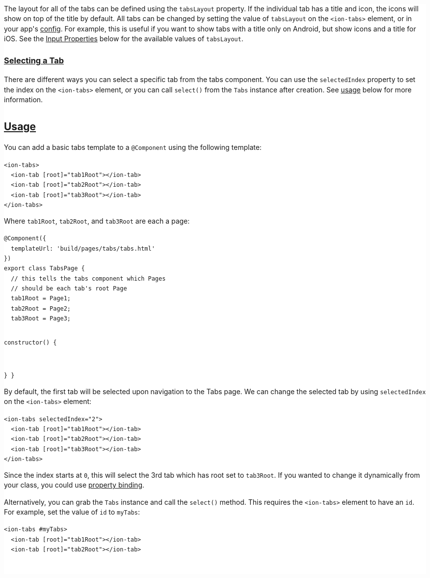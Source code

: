 
<p>The layout for all of the tabs can be defined using the <code>tabsLayout</code>
property. If the individual tab has a title and icon, the icons will
show on top of the title by default. All tabs can be changed by setting
the value of <code>tabsLayout</code> on the <code>&lt;ion-tabs&gt;</code> element, or in your
app&#39;s <a href="../../config/Config/">config</a>. For example, this is useful if
you want to show tabs with a title only on Android, but show icons
and a title for iOS. See the <a href="#input-properties">Input Properties</a>
below for the available values of <code>tabsLayout</code>.</p>
<h3><a class="anchor" name="selecting-a-tab" href="#selecting-a-tab">Selecting a Tab</a></h3>


<p>There are different ways you can select a specific tab from the tabs
component. You can use the <code>selectedIndex</code> property to set the index
on the <code>&lt;ion-tabs&gt;</code> element, or you can call <code>select()</code> from the <code>Tabs</code>
instance after creation. See <a href="#usage">usage</a> below for more information.</p>






<h2><a class="anchor" name="usage" href="#usage">Usage</a></h2>

<p>You can add a basic tabs template to a <code>@Component</code> using the following
template:</p>
<pre><code class="lang-html">&lt;ion-tabs&gt;
  &lt;ion-tab [root]=&quot;tab1Root&quot;&gt;&lt;/ion-tab&gt;
  &lt;ion-tab [root]=&quot;tab2Root&quot;&gt;&lt;/ion-tab&gt;
  &lt;ion-tab [root]=&quot;tab3Root&quot;&gt;&lt;/ion-tab&gt;
&lt;/ion-tabs&gt;
</code></pre>
<p>Where <code>tab1Root</code>, <code>tab2Root</code>, and <code>tab3Root</code> are each a page:</p>
<pre><code class="lang-ts">@Component({
  templateUrl: &#39;build/pages/tabs/tabs.html&#39;
})
export class TabsPage {
  // this tells the tabs component which Pages
  // should be each tab&#39;s root Page
  tab1Root = Page1;
  tab2Root = Page2;
  tab3Root = Page3;

  constructor() {

  }
}
</code></pre>
<p>By default, the first tab will be selected upon navigation to the
Tabs page. We can change the selected tab by using <code>selectedIndex</code>
on the <code>&lt;ion-tabs&gt;</code> element:</p>
<pre><code class="lang-html">&lt;ion-tabs selectedIndex=&quot;2&quot;&gt;
  &lt;ion-tab [root]=&quot;tab1Root&quot;&gt;&lt;/ion-tab&gt;
  &lt;ion-tab [root]=&quot;tab2Root&quot;&gt;&lt;/ion-tab&gt;
  &lt;ion-tab [root]=&quot;tab3Root&quot;&gt;&lt;/ion-tab&gt;
&lt;/ion-tabs&gt;
</code></pre>
<p>Since the index starts at <code>0</code>, this will select the 3rd tab which has
root set to <code>tab3Root</code>. If you wanted to change it dynamically from
your class, you could use <a href="https://angular.io/docs/ts/latest/guide/template-syntax.html#!#property-binding">property binding</a>.</p>
<p>Alternatively, you can grab the <code>Tabs</code> instance and call the <code>select()</code>
method. This requires the <code>&lt;ion-tabs&gt;</code> element to have an <code>id</code>. For
example, set the value of <code>id</code> to <code>myTabs</code>:</p>
<pre><code class="lang-html">&lt;ion-tabs #myTabs&gt;
  &lt;ion-tab [root]=&quot;tab1Root&quot;&gt;&lt;/ion-tab&gt;
  &lt;ion-tab [root]=&quot;tab2Root&quot;&gt;&lt;/ion-tab&gt;
